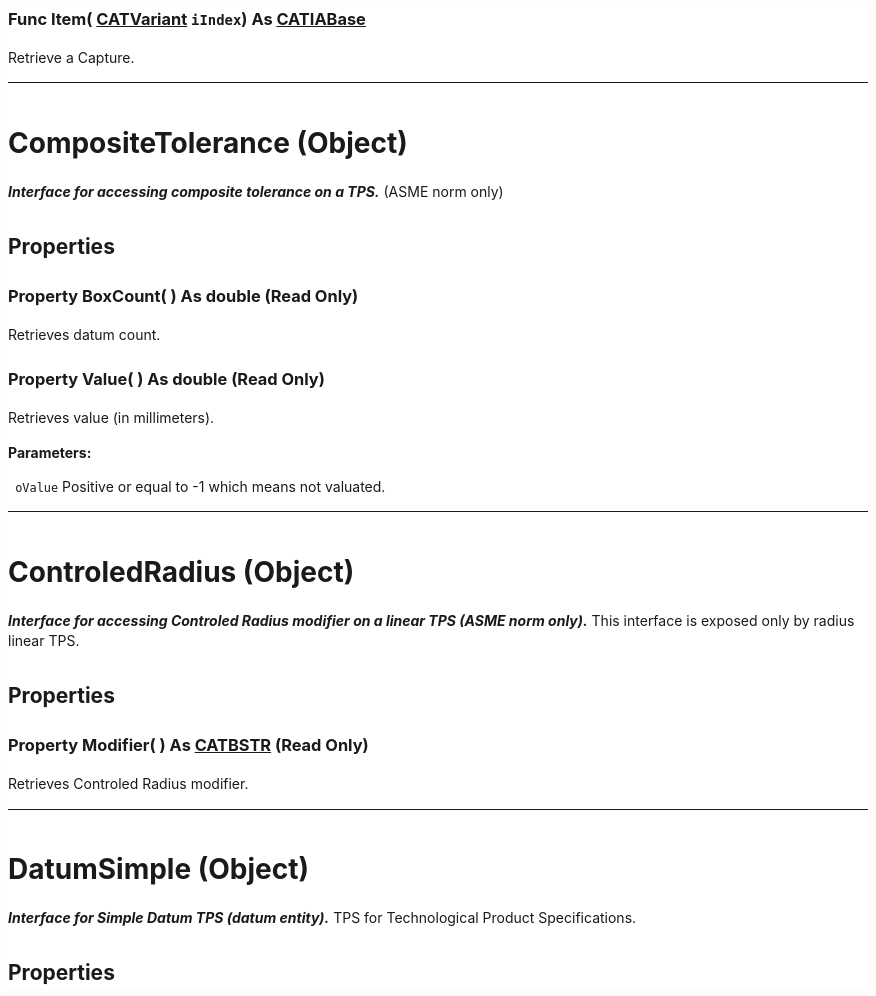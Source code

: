 ### Func **Item**( [CATVariant](../System/typedef_CATVariant_20656.md)  `iIndex`) As [CATIABase](../System/interface_AnyObject_17321.md)

   Retrieve a Capture.

---

# CompositeTolerance (Object)

**_Interface for accessing composite tolerance on a TPS._**
(ASME norm only)

## Properties

### Property **BoxCount**( ) As double (Read Only)

   Retrieves datum count.  
### Property **Value**( ) As double (Read Only)

   Retrieves value (in millimeters).

**Parameters:**

` oValue`      Positive or equal to -1 which means not valuated.

---

# ControledRadius (Object)

**_Interface for accessing Controled Radius modifier on a linear TPS (ASME norm only)._**
This interface is exposed only by radius linear TPS.

## Properties

### Property **Modifier**( ) As [CATBSTR](../System/typedef_CATBSTR_8129.md) (Read Only)

   Retrieves Controled Radius modifier.

---

# DatumSimple (Object)

**_Interface for Simple Datum TPS (datum entity)._**
TPS for Technological Product Specifications.

## Properties
